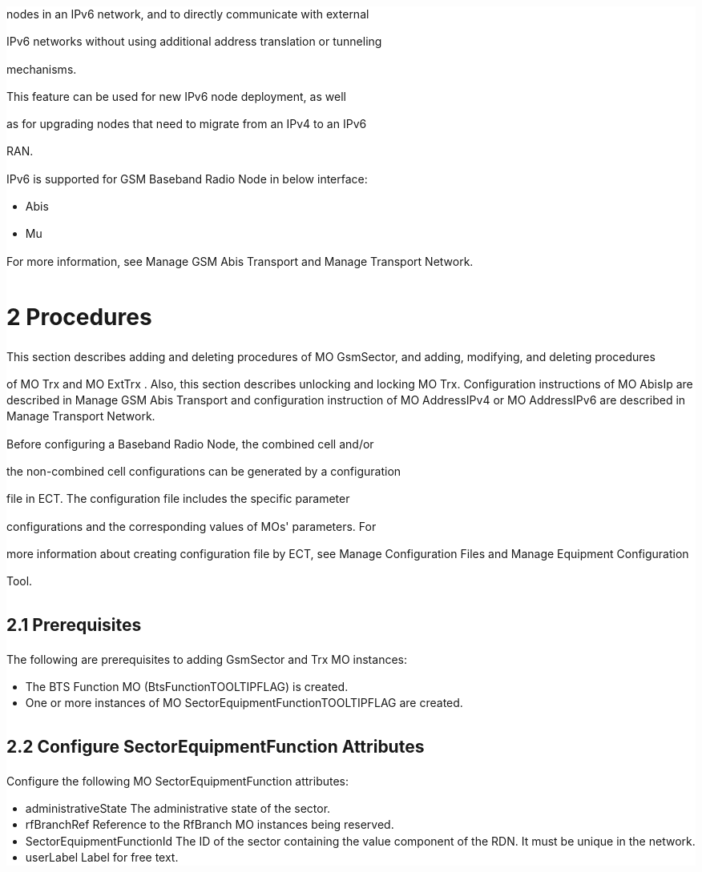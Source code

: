 nodes in an IPv6 network, and to directly communicate with external

IPv6 networks without using additional address translation or tunneling

mechanisms.

This feature can be used for new IPv6 node deployment, as well

as for upgrading nodes that need to migrate from an IPv4 to an IPv6

RAN.

IPv6 is supported for GSM Baseband Radio Node in below interface:

- Abis

- Mu

For more information, see Manage GSM Abis Transport and Manage Transport Network.

# 2 Procedures

This section describes adding and deleting procedures of MO GsmSector, and adding, modifying, and deleting procedures

of MO Trx and MO ExtTrx . Also, this section describes unlocking and locking MO Trx. Configuration instructions of MO AbisIp are described in Manage GSM Abis Transport and configuration instruction of MO AddressIPv4  or MO AddressIPv6 are described in Manage Transport Network.

Before configuring a Baseband Radio Node, the combined cell and/or

the non-combined cell configurations can be generated by a configuration

file in ECT. The configuration file includes the specific parameter

configurations and the corresponding values of MOs' parameters. For

more information about creating configuration file by ECT, see Manage Configuration Files and Manage Equipment Configuration

Tool.

## 2.1 Prerequisites

The following are prerequisites to adding GsmSector and Trx MO instances:

- The BTS Function MO (BtsFunctionTOOLTIPFLAG) is created.
- One or more instances of MO SectorEquipmentFunctionTOOLTIPFLAG are created.

## 2.2 Configure SectorEquipmentFunction Attributes

Configure the following MO SectorEquipmentFunction attributes:

- administrativeState The administrative state of the sector.
- rfBranchRef Reference to the RfBranch MO instances being reserved.
- SectorEquipmentFunctionId The ID of the sector containing the value component of the RDN. It must be unique in the network.
- userLabel Label for free text.
